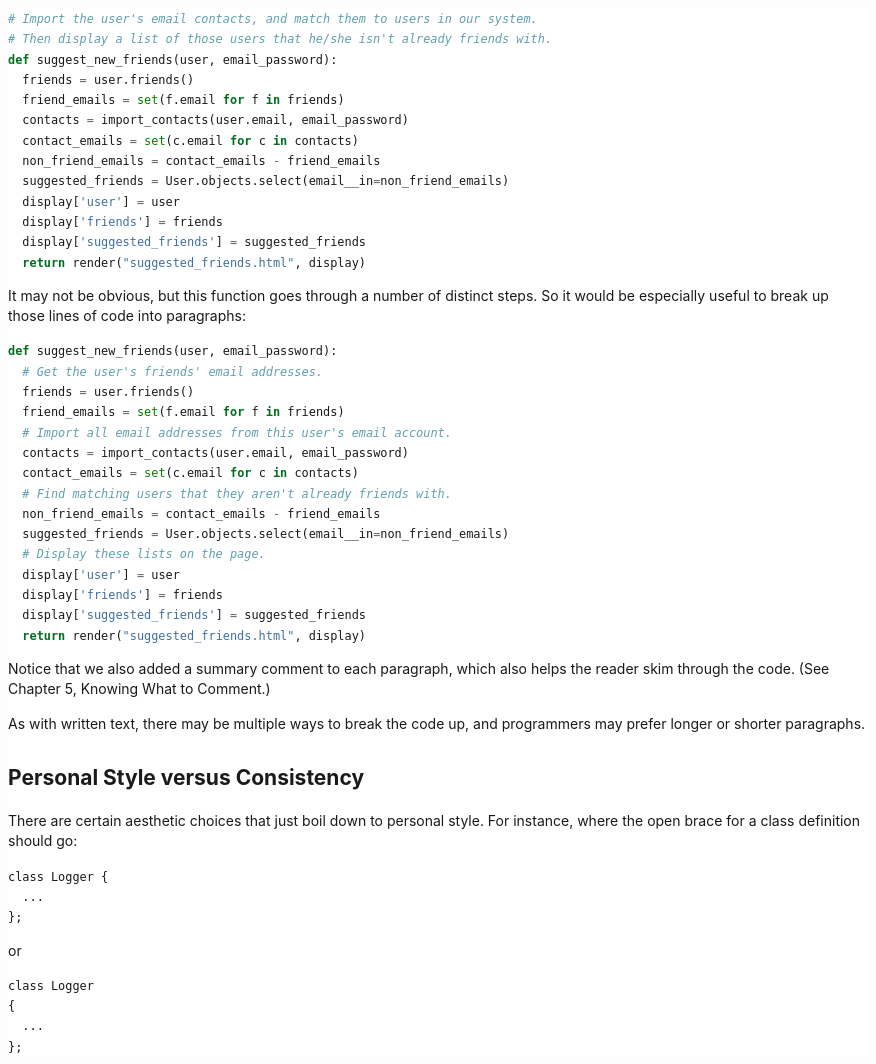 ```python
# Import the user's email contacts, and match them to users in our system.
# Then display a list of those users that he/she isn't already friends with.
def suggest_new_friends(user, email_password):
  friends = user.friends()
  friend_emails = set(f.email for f in friends)
  contacts = import_contacts(user.email, email_password)
  contact_emails = set(c.email for c in contacts)
  non_friend_emails = contact_emails - friend_emails
  suggested_friends = User.objects.select(email__in=non_friend_emails)
  display['user'] = user
  display['friends'] = friends
  display['suggested_friends'] = suggested_friends
  return render("suggested_friends.html", display)

```
It may not be obvious, but this function goes through a number of distinct steps. So it would be especially useful to break up those lines of code into paragraphs:

```python
def suggest_new_friends(user, email_password):
  # Get the user's friends' email addresses.
  friends = user.friends()
  friend_emails = set(f.email for f in friends)
  # Import all email addresses from this user's email account.
  contacts = import_contacts(user.email, email_password)
  contact_emails = set(c.email for c in contacts)
  # Find matching users that they aren't already friends with.
  non_friend_emails = contact_emails - friend_emails
  suggested_friends = User.objects.select(email__in=non_friend_emails)
  # Display these lists on the page.
  display['user'] = user
  display['friends'] = friends
  display['suggested_friends'] = suggested_friends
  return render("suggested_friends.html", display)
```

Notice that we also added a summary comment to each paragraph, which also helps the reader skim through the code. (See Chapter 5, Knowing What to Comment.)

As with written text, there may be multiple ways to break the code up, and programmers may prefer longer or shorter paragraphs.

## Personal Style versus Consistency

There are certain aesthetic choices that just boil down to personal style. For instance, where the open brace for a class definition should go:

```
class Logger {
  ...
};
```
or
```
class Logger
{
  ...
};
```
